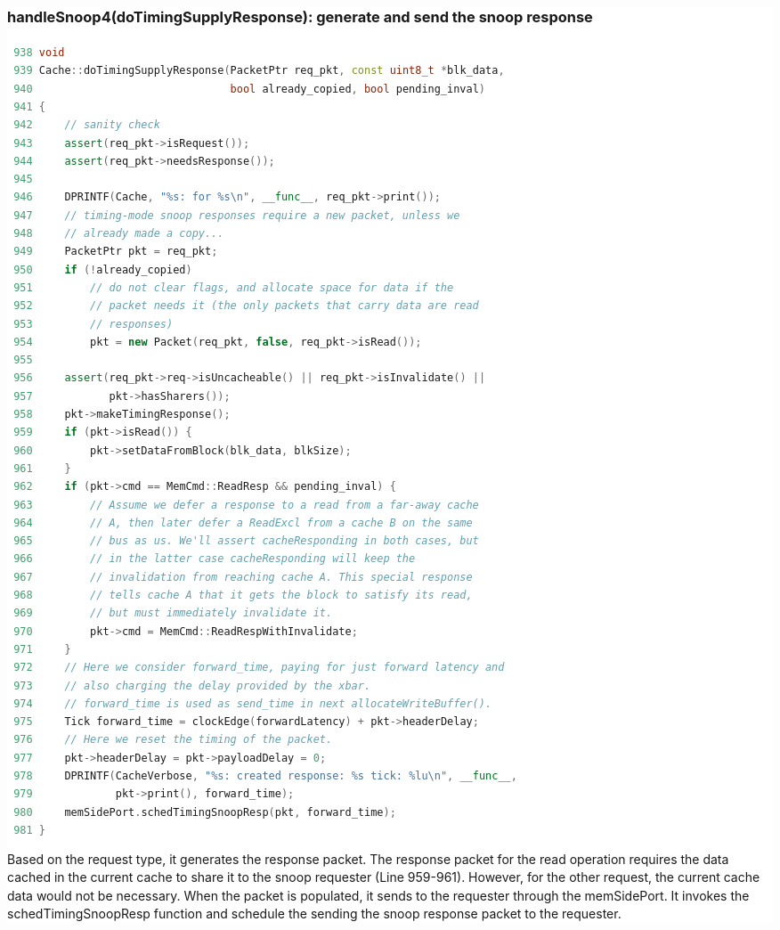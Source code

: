 ### handleSnoop4(doTimingSupplyResponse): generate and send the snoop response
```cpp
 938 void
 939 Cache::doTimingSupplyResponse(PacketPtr req_pkt, const uint8_t *blk_data,
 940                               bool already_copied, bool pending_inval)
 941 {
 942     // sanity check
 943     assert(req_pkt->isRequest());
 944     assert(req_pkt->needsResponse());
 945 
 946     DPRINTF(Cache, "%s: for %s\n", __func__, req_pkt->print());
 947     // timing-mode snoop responses require a new packet, unless we
 948     // already made a copy...
 949     PacketPtr pkt = req_pkt;
 950     if (!already_copied)
 951         // do not clear flags, and allocate space for data if the
 952         // packet needs it (the only packets that carry data are read
 953         // responses)
 954         pkt = new Packet(req_pkt, false, req_pkt->isRead());
 955 
 956     assert(req_pkt->req->isUncacheable() || req_pkt->isInvalidate() ||
 957            pkt->hasSharers());
 958     pkt->makeTimingResponse();
 959     if (pkt->isRead()) {
 960         pkt->setDataFromBlock(blk_data, blkSize);
 961     }
 962     if (pkt->cmd == MemCmd::ReadResp && pending_inval) {
 963         // Assume we defer a response to a read from a far-away cache
 964         // A, then later defer a ReadExcl from a cache B on the same
 965         // bus as us. We'll assert cacheResponding in both cases, but
 966         // in the latter case cacheResponding will keep the
 967         // invalidation from reaching cache A. This special response
 968         // tells cache A that it gets the block to satisfy its read,
 969         // but must immediately invalidate it.
 970         pkt->cmd = MemCmd::ReadRespWithInvalidate;
 971     }
 972     // Here we consider forward_time, paying for just forward latency and
 973     // also charging the delay provided by the xbar.
 974     // forward_time is used as send_time in next allocateWriteBuffer().
 975     Tick forward_time = clockEdge(forwardLatency) + pkt->headerDelay;
 976     // Here we reset the timing of the packet.
 977     pkt->headerDelay = pkt->payloadDelay = 0;
 978     DPRINTF(CacheVerbose, "%s: created response: %s tick: %lu\n", __func__,
 979             pkt->print(), forward_time);
 980     memSidePort.schedTimingSnoopResp(pkt, forward_time);
 981 }
```

Based on the request type, it generates the response packet. 
The response packet for the read operation 
requires the data cached in the current cache to share it 
to the snoop requester (Line 959-961). 
However, for the other request, 
the current cache data would not be necessary.
When the packet is populated,
it sends to the requester through the memSidePort.
It invokes the schedTimingSnoopResp function
and schedule the sending the snoop response packet 
to the requester. 
